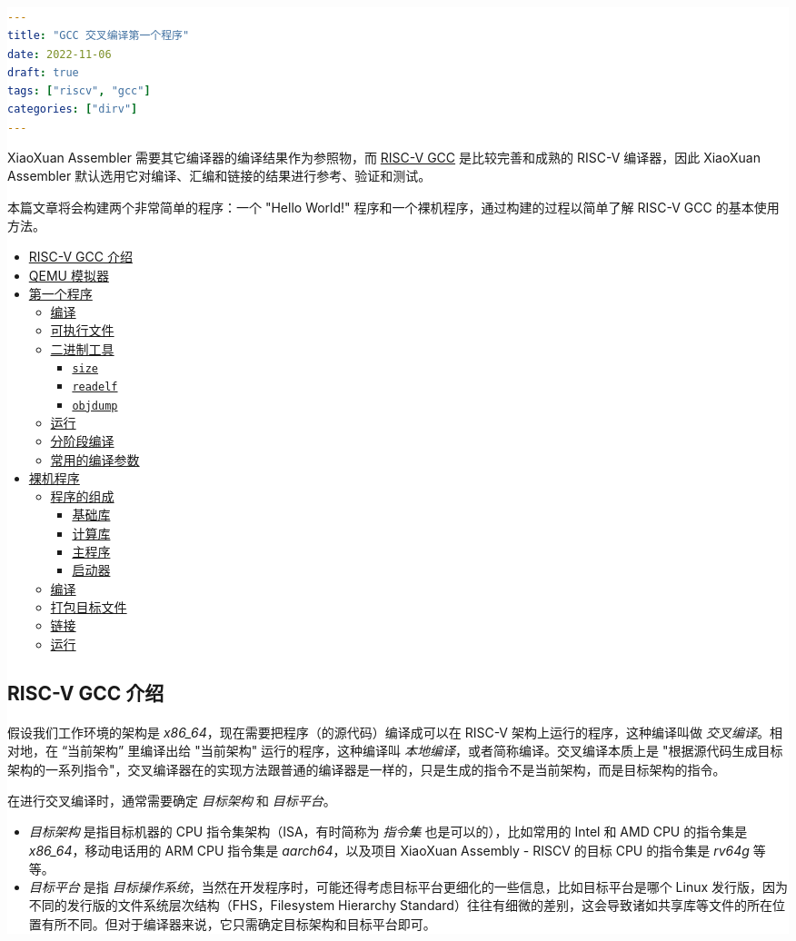 ```yaml
---
title: "GCC 交叉编译第一个程序"
date: 2022-11-06
draft: true
tags: ["riscv", "gcc"]
categories: ["dirv"]
---
```




XiaoXuan Assembler 需要其它编译器的编译结果作为参照物，而 [RISC-V GCC](https://github.com/riscv-collab/riscv-gnu-toolchain) 是比较完善和成熟的 RISC-V 编译器，因此 XiaoXuan Assembler 默认选用它对编译、汇编和链接的结果进行参考、验证和测试。

本篇文章将会构建两个非常简单的程序：一个 "Hello World!" 程序和一个裸机程序，通过构建的过程以简单了解 RISC-V GCC 的基本使用方法。





- [RISC-V GCC 介绍](#risc-v-gcc-介绍)
- [QEMU 模拟器](#qemu-模拟器)
- [第一个程序](#第一个程序)
  - [编译](#编译)
  - [可执行文件](#可执行文件)
  - [二进制工具](#二进制工具)
    - [`size`](#size)
    - [`readelf`](#readelf)
    - [`objdump`](#objdump)
  - [运行](#运行)
  - [分阶段编译](#分阶段编译)
  - [常用的编译参数](#常用的编译参数)
- [裸机程序](#裸机程序)
  - [程序的组成](#程序的组成)
    - [基础库](#基础库)
    - [计算库](#计算库)
    - [主程序](#主程序)
    - [启动器](#启动器)
  - [编译](#编译-1)
  - [打包目标文件](#打包目标文件)
  - [链接](#链接)
  - [运行](#运行-1)



## RISC-V GCC 介绍

假设我们工作环境的架构是 _x86_64_，现在需要把程序（的源代码）编译成可以在 RISC-V 架构上运行的程序，这种编译叫做 _交叉编译_。相对地，在 “当前架构” 里编译出给 "当前架构" 运行的程序，这种编译叫 _本地编译_，或者简称编译。交叉编译本质上是 "根据源代码生成目标架构的一系列指令"，交叉编译器在的实现方法跟普通的编译器是一样的，只是生成的指令不是当前架构，而是目标架构的指令。

在进行交叉编译时，通常需要确定 _目标架构_ 和 _目标平台_。

- _目标架构_ 是指目标机器的 CPU 指令集架构（ISA，有时简称为 _指令集_ 也是可以的），比如常用的 Intel 和 AMD CPU 的指令集是 _x86_64_，移动电话用的 ARM CPU 指令集是 _aarch64_，以及项目 XiaoXuan Assembly - RISCV 的目标 CPU 的指令集是 _rv64g_ 等等。
- _目标平台_ 是指 _目标操作系统_，当然在开发程序时，可能还得考虑目标平台更细化的一些信息，比如目标平台是哪个 Linux 发行版，因为不同的发行版的文件系统层次结构（FHS，Filesystem Hierarchy Standard）往往有细微的差别，这会导致诸如共享库等文件的所在位置有所不同。但对于编译器来说，它只需确定目标架构和目标平台即可。
